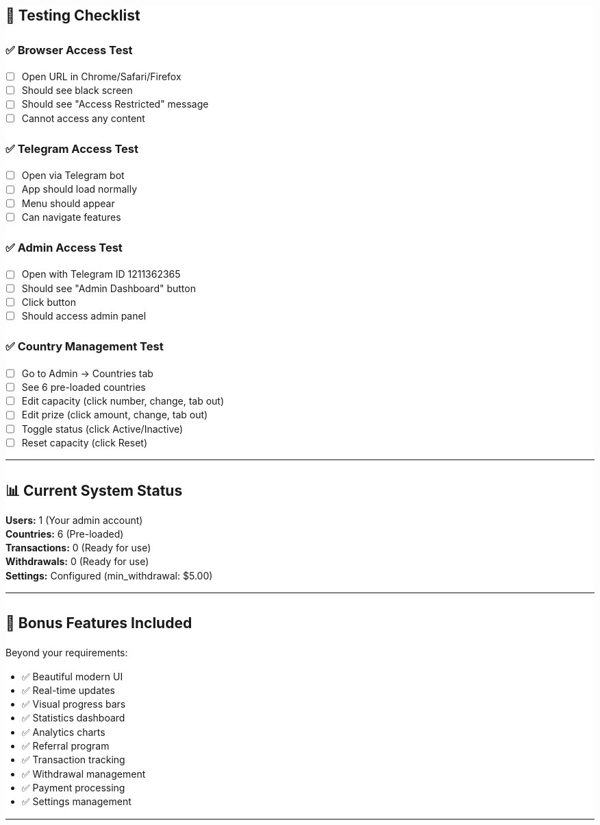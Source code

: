 
## 🎯 Testing Checklist

### ✅ Browser Access Test
- [ ] Open URL in Chrome/Safari/Firefox
- [ ] Should see black screen
- [ ] Should see "Access Restricted" message
- [ ] Cannot access any content

### ✅ Telegram Access Test
- [ ] Open via Telegram bot
- [ ] App should load normally
- [ ] Menu should appear
- [ ] Can navigate features

### ✅ Admin Access Test
- [ ] Open with Telegram ID 1211362365
- [ ] Should see "Admin Dashboard" button
- [ ] Click button
- [ ] Should access admin panel

### ✅ Country Management Test
- [ ] Go to Admin → Countries tab
- [ ] See 6 pre-loaded countries
- [ ] Edit capacity (click number, change, tab out)
- [ ] Edit prize (click amount, change, tab out)
- [ ] Toggle status (click Active/Inactive)
- [ ] Reset capacity (click Reset)

---

## 📊 Current System Status

**Users:** 1 (Your admin account)  
**Countries:** 6 (Pre-loaded)  
**Transactions:** 0 (Ready for use)  
**Withdrawals:** 0 (Ready for use)  
**Settings:** Configured (min_withdrawal: $5.00)  

---

## 🎁 Bonus Features Included

Beyond your requirements:
- ✅ Beautiful modern UI
- ✅ Real-time updates
- ✅ Visual progress bars
- ✅ Statistics dashboard
- ✅ Analytics charts
- ✅ Referral program
- ✅ Transaction tracking
- ✅ Withdrawal management
- ✅ Payment processing
- ✅ Settings management

---